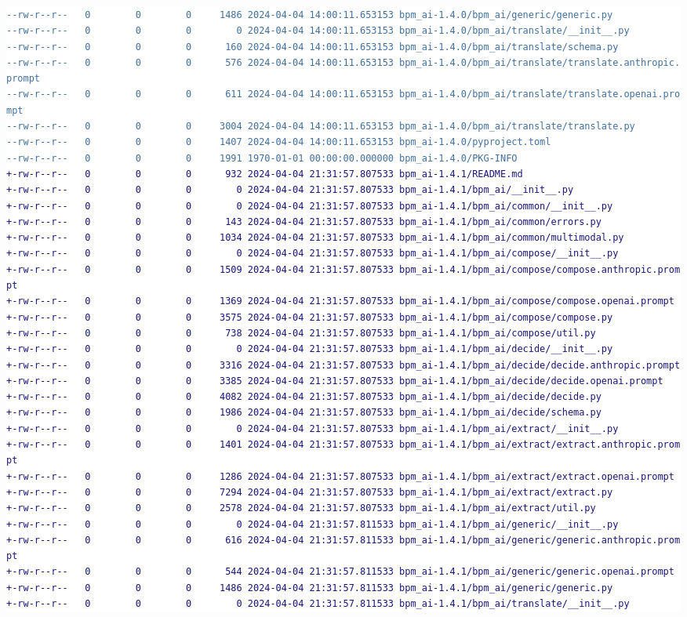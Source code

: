 ```diff
--rw-r--r--   0        0        0     1486 2024-04-04 14:00:11.653153 bpm_ai-1.4.0/bpm_ai/generic/generic.py
--rw-r--r--   0        0        0        0 2024-04-04 14:00:11.653153 bpm_ai-1.4.0/bpm_ai/translate/__init__.py
--rw-r--r--   0        0        0      160 2024-04-04 14:00:11.653153 bpm_ai-1.4.0/bpm_ai/translate/schema.py
--rw-r--r--   0        0        0      576 2024-04-04 14:00:11.653153 bpm_ai-1.4.0/bpm_ai/translate/translate.anthropic.prompt
--rw-r--r--   0        0        0      611 2024-04-04 14:00:11.653153 bpm_ai-1.4.0/bpm_ai/translate/translate.openai.prompt
--rw-r--r--   0        0        0     3004 2024-04-04 14:00:11.653153 bpm_ai-1.4.0/bpm_ai/translate/translate.py
--rw-r--r--   0        0        0     1407 2024-04-04 14:00:11.653153 bpm_ai-1.4.0/pyproject.toml
--rw-r--r--   0        0        0     1991 1970-01-01 00:00:00.000000 bpm_ai-1.4.0/PKG-INFO
+-rw-r--r--   0        0        0      932 2024-04-04 21:31:57.807533 bpm_ai-1.4.1/README.md
+-rw-r--r--   0        0        0        0 2024-04-04 21:31:57.807533 bpm_ai-1.4.1/bpm_ai/__init__.py
+-rw-r--r--   0        0        0        0 2024-04-04 21:31:57.807533 bpm_ai-1.4.1/bpm_ai/common/__init__.py
+-rw-r--r--   0        0        0      143 2024-04-04 21:31:57.807533 bpm_ai-1.4.1/bpm_ai/common/errors.py
+-rw-r--r--   0        0        0     1034 2024-04-04 21:31:57.807533 bpm_ai-1.4.1/bpm_ai/common/multimodal.py
+-rw-r--r--   0        0        0        0 2024-04-04 21:31:57.807533 bpm_ai-1.4.1/bpm_ai/compose/__init__.py
+-rw-r--r--   0        0        0     1509 2024-04-04 21:31:57.807533 bpm_ai-1.4.1/bpm_ai/compose/compose.anthropic.prompt
+-rw-r--r--   0        0        0     1369 2024-04-04 21:31:57.807533 bpm_ai-1.4.1/bpm_ai/compose/compose.openai.prompt
+-rw-r--r--   0        0        0     3575 2024-04-04 21:31:57.807533 bpm_ai-1.4.1/bpm_ai/compose/compose.py
+-rw-r--r--   0        0        0      738 2024-04-04 21:31:57.807533 bpm_ai-1.4.1/bpm_ai/compose/util.py
+-rw-r--r--   0        0        0        0 2024-04-04 21:31:57.807533 bpm_ai-1.4.1/bpm_ai/decide/__init__.py
+-rw-r--r--   0        0        0     3316 2024-04-04 21:31:57.807533 bpm_ai-1.4.1/bpm_ai/decide/decide.anthropic.prompt
+-rw-r--r--   0        0        0     3385 2024-04-04 21:31:57.807533 bpm_ai-1.4.1/bpm_ai/decide/decide.openai.prompt
+-rw-r--r--   0        0        0     4082 2024-04-04 21:31:57.807533 bpm_ai-1.4.1/bpm_ai/decide/decide.py
+-rw-r--r--   0        0        0     1986 2024-04-04 21:31:57.807533 bpm_ai-1.4.1/bpm_ai/decide/schema.py
+-rw-r--r--   0        0        0        0 2024-04-04 21:31:57.807533 bpm_ai-1.4.1/bpm_ai/extract/__init__.py
+-rw-r--r--   0        0        0     1401 2024-04-04 21:31:57.807533 bpm_ai-1.4.1/bpm_ai/extract/extract.anthropic.prompt
+-rw-r--r--   0        0        0     1286 2024-04-04 21:31:57.807533 bpm_ai-1.4.1/bpm_ai/extract/extract.openai.prompt
+-rw-r--r--   0        0        0     7294 2024-04-04 21:31:57.807533 bpm_ai-1.4.1/bpm_ai/extract/extract.py
+-rw-r--r--   0        0        0     2578 2024-04-04 21:31:57.807533 bpm_ai-1.4.1/bpm_ai/extract/util.py
+-rw-r--r--   0        0        0        0 2024-04-04 21:31:57.811533 bpm_ai-1.4.1/bpm_ai/generic/__init__.py
+-rw-r--r--   0        0        0      616 2024-04-04 21:31:57.811533 bpm_ai-1.4.1/bpm_ai/generic/generic.anthropic.prompt
+-rw-r--r--   0        0        0      544 2024-04-04 21:31:57.811533 bpm_ai-1.4.1/bpm_ai/generic/generic.openai.prompt
+-rw-r--r--   0        0        0     1486 2024-04-04 21:31:57.811533 bpm_ai-1.4.1/bpm_ai/generic/generic.py
+-rw-r--r--   0        0        0        0 2024-04-04 21:31:57.811533 bpm_ai-1.4.1/bpm_ai/translate/__init__.py
```